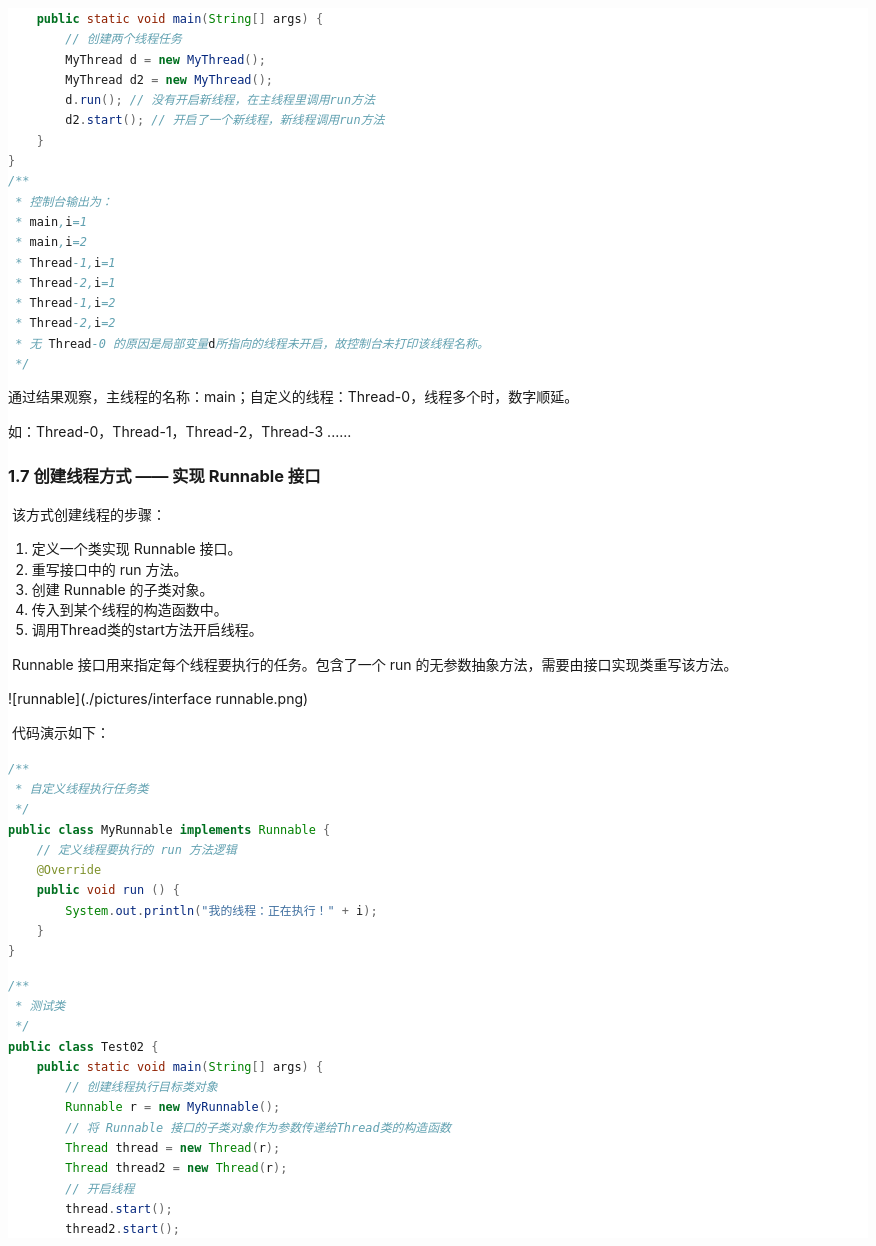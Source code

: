 ```java
    public static void main(String[] args) {
        // 创建两个线程任务
        MyThread d = new MyThread();
        MyThread d2 = new MyThread();
        d.run(); // 没有开启新线程，在主线程里调用run方法
        d2.start(); // 开启了一个新线程，新线程调用run方法
    }
}
/**
 * 控制台输出为：
 * main,i=1
 * main,i=2
 * Thread-1,i=1
 * Thread-2,i=1
 * Thread-1,i=2
 * Thread-2,i=2
 * 无 Thread-0 的原因是局部变量d所指向的线程未开启，故控制台未打印该线程名称。
 */
```

​	通过结果观察，主线程的名称：main；自定义的线程：Thread-0，线程多个时，数字顺延。

如：Thread-0，Thread-1，Thread-2，Thread-3 ......

### 1.7 创建线程方式 —— 实现 Runnable 接口

​	该方式创建线程的步骤：

1. 定义一个类实现 Runnable 接口。
2. 重写接口中的 run 方法。
3. 创建 Runnable 的子类对象。
4. 传入到某个线程的构造函数中。
5. 调用Thread类的start方法开启线程。

​	Runnable 接口用来指定每个线程要执行的任务。包含了一个 run 的无参数抽象方法，需要由接口实现类重写该方法。

![runnable](./pictures/interface runnable.png)

​	代码演示如下：

```java
/**
 * 自定义线程执行任务类
 */
public class MyRunnable implements Runnable {
    // 定义线程要执行的 run 方法逻辑
    @Override
    public void run () {
        System.out.println("我的线程：正在执行！" + i);
    }
}
```

```java
/**
 * 测试类
 */
public class Test02 {
    public static void main(String[] args) {
    	// 创建线程执行目标类对象
    	Runnable r = new MyRunnable();
        // 将 Runnable 接口的子类对象作为参数传递给Thread类的构造函数
        Thread thread = new Thread(r);
        Thread thread2 = new Thread(r);
        // 开启线程
        thread.start();
        thread2.start();
```